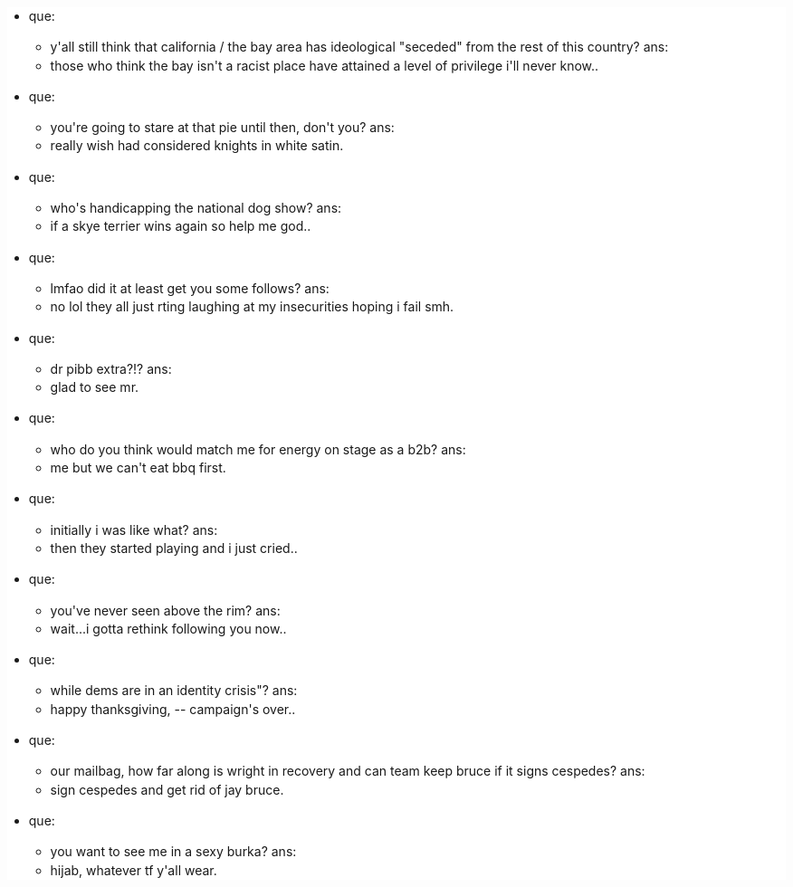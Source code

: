 - que:
  - y'all still think that california / the bay area has ideological "seceded" from the rest of this country?
  ans:
  - those who think the bay isn't a racist place have attained a level of privilege i'll never know..

- que:
  - you're going to stare at that pie until then, don't you?
  ans:
  - really wish had considered knights in white satin.

- que:
  - who's handicapping the national dog show?
  ans:
  - if a skye terrier wins again so help me god..

- que:
  - lmfao did it at least get you some follows?
  ans:
  - no lol they all just rting laughing at my insecurities  hoping i fail smh.

- que:
  - dr pibb extra?!?
  ans:
  - glad to see mr.

- que:
  - who do you think would match me for energy on stage as a b2b?
  ans:
  - me but we can't eat bbq first.

- que:
  - initially i was like what?
  ans:
  - then they started playing and i just cried..

- que:
  - you've never seen above the rim?
  ans:
  - wait...i gotta rethink following you now..

- que:
  - while dems are in an identity crisis"?
  ans:
  - happy thanksgiving, -- campaign's over..

- que:
  - our mailbag, how far along is wright in recovery and can team keep bruce if it signs cespedes?
  ans:
  - sign cespedes and get rid of jay bruce.

- que:
  - you want to see me in a sexy burka?
  ans:
  - hijab, whatever tf y'all wear.
